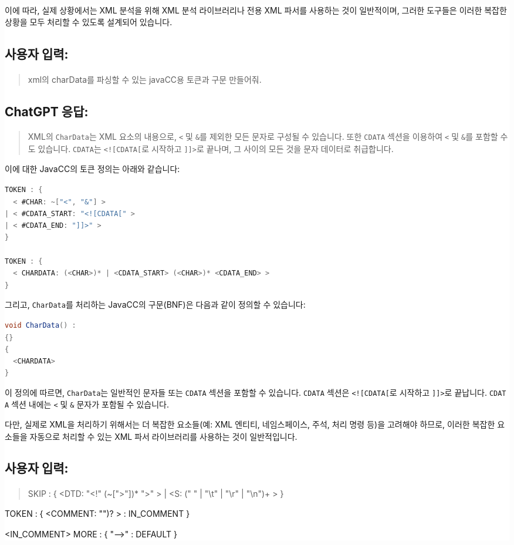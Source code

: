 이에 따라, 실제 상황에서는 XML 분석을 위해 XML 분석 라이브러리나 전용 XML 파서를 사용하는 것이 일반적이며, 그러한 도구들은 이러한 복잡한 상황을 모두 처리할 수 있도록 설계되어 있습니다.

## 사용자 입력:
> xml의 charData를 파싱할 수 있는 javaCC용 토큰과 구문 만들어줘.

## ChatGPT 응답:
> XML의 `CharData`는 XML 요소의 내용으로, `<` 및 `&`를 제외한 모든 문자로 구성될 수 있습니다. 또한 `CDATA` 섹션을 이용하여 `<` 및 `&`를 포함할 수도 있습니다. `CDATA`는 `<![CDATA[`로 시작하고 `]]>`로 끝나며, 그 사이의 모든 것을 문자 데이터로 취급합니다.

이에 대한 JavaCC의 토큰 정의는 아래와 같습니다:

```java
TOKEN : {
  < #CHAR: ~["<", "&"] >
| < #CDATA_START: "<![CDATA[" >
| < #CDATA_END: "]]>" >
}

TOKEN : {
  < CHARDATA: (<CHAR>)* | <CDATA_START> (<CHAR>)* <CDATA_END> >
}
```

그리고, `CharData`를 처리하는 JavaCC의 구문(BNF)은 다음과 같이 정의할 수 있습니다:

```java
void CharData() :
{}
{
  <CHARDATA>
}
```

이 정의에 따르면, `CharData`는 일반적인 문자들 또는 `CDATA` 섹션을 포함할 수 있습니다. `CDATA` 섹션은 `<![CDATA[`로 시작하고 `]]>`로 끝납니다. `CDATA` 섹션 내에는 `<` 및 `&` 문자가 포함될 수 있습니다.

다만, 실제로 XML을 처리하기 위해서는 더 복잡한 요소들(예: XML 엔티티, 네임스페이스, 주석, 처리 명령 등)을 고려해야 하므로, 이러한 복잡한 요소들을 자동으로 처리할 수 있는 XML 파서 라이브러리를 사용하는 것이 일반적입니다.

## 사용자 입력:
> SKIP : {
  <DTD: "<!" (~[">"])* ">" >
| <S: (" " | "\t" | "\r" | "\n")+ >
}

TOKEN : {
  <COMMENT: "")? > : IN_COMMENT
}

<IN_COMMENT> MORE : {
  "-->" : DEFAULT
}
